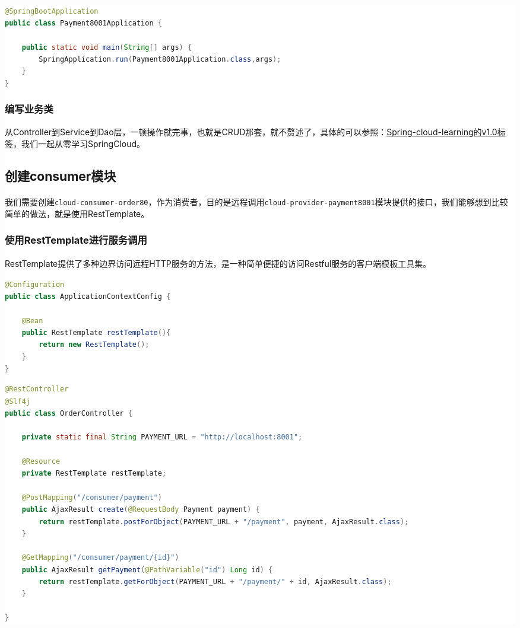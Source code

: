 ```java
@SpringBootApplication
public class Payment8001Application {

    public static void main(String[] args) {
        SpringApplication.run(Payment8001Application.class,args);
    }
}

```

### 编写业务类

从Controller到Service到Dao层，一顿操作就完事，也就是CRUD那套，就不赘述了，具体的可以参照：[Spring-cloud-learning的v1.0标签](https://gitee.com/tqbx/spring-cloud-learning/tree/v1.0)，我们一起从零学习SpringCloud。

## 创建consumer模块

我们需要创建`cloud-consumer-order80`，作为消费者，目的是远程调用`cloud-provider-payment8001`模块提供的接口，我们能够想到比较简单的做法，就是使用RestTemplate。

### 使用RestTemplate进行服务调用

RestTemplate提供了多种边界访问远程HTTP服务的方法，是一种简单便捷的访问Restful服务的客户端模板工具集。

````java
@Configuration
public class ApplicationContextConfig {

    @Bean
    public RestTemplate restTemplate(){
        return new RestTemplate();
    }
}
````

```java
@RestController
@Slf4j
public class OrderController {

    private static final String PAYMENT_URL = "http://localhost:8001";

    @Resource
    private RestTemplate restTemplate;

    @PostMapping("/consumer/payment")
    public AjaxResult create(@RequestBody Payment payment) {
        return restTemplate.postForObject(PAYMENT_URL + "/payment", payment, AjaxResult.class);
    }

    @GetMapping("/consumer/payment/{id}")
    public AjaxResult getPayment(@PathVariable("id") Long id) {
        return restTemplate.getForObject(PAYMENT_URL + "/payment/" + id, AjaxResult.class);
    }

}
```
